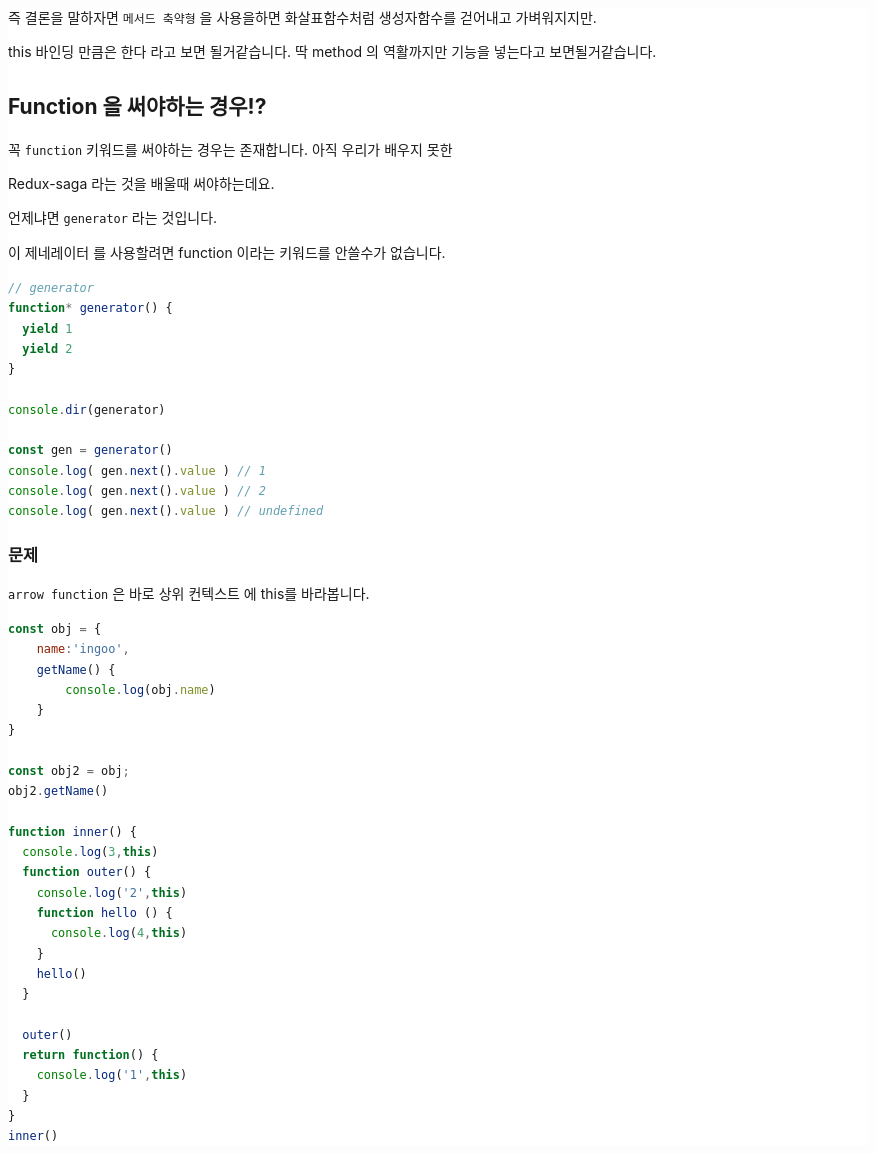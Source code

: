 즉 결론을 말하자면 `메서드 축약형` 을 사용을하면 화살표함수처럼 생성자함수를 걷어내고 가벼워지지만.

this 바인딩 만큼은 한다 라고 보면 될거같습니다. 딱 method 의 역활까지만 기능을 넣는다고 보면될거같습니다.





## Function 을 써야하는 경우!?



꼭 `function` 키워드를 써야하는 경우는 존재합니다. 아직 우리가 배우지 못한

Redux-saga 라는 것을 배울때 써야하는데요.



언제냐면 `generator`  라는 것입니다.

이 제네레이터 를 사용할려면 function 이라는 키워드를 안쓸수가 없습니다.



```javascript
// generator
function* generator() {
  yield 1
  yield 2
}

console.dir(generator)

const gen = generator()
console.log( gen.next().value ) // 1
console.log( gen.next().value ) // 2
console.log( gen.next().value ) // undefined
```



### 문제

`arrow function` 은 바로 상위 컨텍스트 에 this를 바라봅니다.

```javascript
const obj = {
	name:'ingoo',
	getName() {
		console.log(obj.name)
	}
}

const obj2 = obj;
obj2.getName()

function inner() {
  console.log(3,this)
  function outer() {
    console.log('2',this)
    function hello () {
      console.log(4,this)
    }
    hello()
  }
  
  outer()
  return function() {
    console.log('1',this)
  }
}
inner()
```